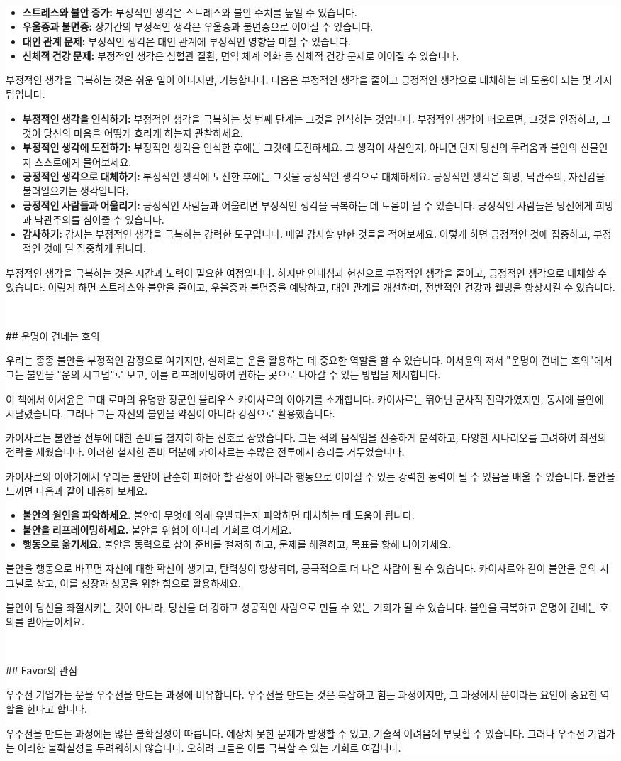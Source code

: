 - **스트레스와 불안 증가:** 부정적인 생각은 스트레스와 불안 수치를 높일 수 있습니다.
- **우울증과 불면증:** 장기간의 부정적인 생각은 우울증과 불면증으로 이어질 수 있습니다.
- **대인 관계 문제:** 부정적인 생각은 대인 관계에 부정적인 영향을 미칠 수 있습니다.
- **신체적 건강 문제:** 부정적인 생각은 심혈관 질환, 면역 체계 약화 등 신체적 건강 문제로 이어질 수 있습니다.



부정적인 생각을 극복하는 것은 쉬운 일이 아니지만, 가능합니다. 다음은 부정적인 생각을 줄이고 긍정적인 생각으로 대체하는 데 도움이 되는 몇 가지 팁입니다.

- **부정적인 생각을 인식하기:** 부정적인 생각을 극복하는 첫 번째 단계는 그것을 인식하는 것입니다. 부정적인 생각이 떠오르면, 그것을 인정하고, 그것이 당신의 마음을 어떻게 흐리게 하는지 관찰하세요.
- **부정적인 생각에 도전하기:** 부정적인 생각을 인식한 후에는 그것에 도전하세요. 그 생각이 사실인지, 아니면 단지 당신의 두려움과 불안의 산물인지 스스로에게 물어보세요.
- **긍정적인 생각으로 대체하기:** 부정적인 생각에 도전한 후에는 그것을 긍정적인 생각으로 대체하세요. 긍정적인 생각은 희망, 낙관주의, 자신감을 불러일으키는 생각입니다.
- **긍정적인 사람들과 어울리기:** 긍정적인 사람들과 어울리면 부정적인 생각을 극복하는 데 도움이 될 수 있습니다. 긍정적인 사람들은 당신에게 희망과 낙관주의를 심어줄 수 있습니다.
- **감사하기:** 감사는 부정적인 생각을 극복하는 강력한 도구입니다. 매일 감사할 만한 것들을 적어보세요. 이렇게 하면 긍정적인 것에 집중하고, 부정적인 것에 덜 집중하게 됩니다.

부정적인 생각을 극복하는 것은 시간과 노력이 필요한 여정입니다. 하지만 인내심과 헌신으로 부정적인 생각을 줄이고, 긍정적인 생각으로 대체할 수 있습니다. 이렇게 하면 스트레스와 불안을 줄이고, 우울증과 불면증을 예방하고, 대인 관계를 개선하며, 전반적인 건강과 웰빙을 향상시킬 수 있습니다.

<p>&nbsp;</p>
## 운명이 건네는 호의



우리는 종종 불안을 부정적인 감정으로 여기지만, 실제로는 운을 활용하는 데 중요한 역할을 할 수 있습니다. 이서윤의 저서 "운명이 건네는 호의"에서 그는 불안을 "운의 시그널"로 보고, 이를 리프레이밍하여 원하는 곳으로 나아갈 수 있는 방법을 제시합니다.



이 책에서 이서윤은 고대 로마의 유명한 장군인 율리우스 카이사르의 이야기를 소개합니다. 카이사르는 뛰어난 군사적 전략가였지만, 동시에 불안에 시달렸습니다. 그러나 그는 자신의 불안을 약점이 아니라 강점으로 활용했습니다.

카이사르는 불안을 전투에 대한 준비를 철저히 하는 신호로 삼았습니다. 그는 적의 움직임을 신중하게 분석하고, 다양한 시나리오를 고려하여 최선의 전략을 세웠습니다. 이러한 철저한 준비 덕분에 카이사르는 수많은 전투에서 승리를 거두었습니다.



카이사르의 이야기에서 우리는 불안이 단순히 피해야 할 감정이 아니라 행동으로 이어질 수 있는 강력한 동력이 될 수 있음을 배울 수 있습니다. 불안을 느끼면 다음과 같이 대응해 보세요.

* **불안의 원인을 파악하세요.** 불안이 무엇에 의해 유발되는지 파악하면 대처하는 데 도움이 됩니다.
* **불안을 리프레이밍하세요.** 불안을 위협이 아니라 기회로 여기세요.
* **행동으로 옮기세요.** 불안을 동력으로 삼아 준비를 철저히 하고, 문제를 해결하고, 목표를 향해 나아가세요.



불안을 행동으로 바꾸면 자신에 대한 확신이 생기고, 탄력성이 향상되며, 궁극적으로 더 나은 사람이 될 수 있습니다. 카이사르와 같이 불안을 운의 시그널로 삼고, 이를 성장과 성공을 위한 힘으로 활용하세요.

불안이 당신을 좌절시키는 것이 아니라, 당신을 더 강하고 성공적인 사람으로 만들 수 있는 기회가 될 수 있습니다. 불안을 극복하고 운명이 건네는 호의를 받아들이세요.

<p>&nbsp;</p>
## Favor의 관점

우주선 기업가는 운을 우주선을 만드는 과정에 비유합니다. 우주선을 만드는 것은 복잡하고 힘든 과정이지만, 그 과정에서 운이라는 요인이 중요한 역할을 한다고 합니다.

우주선을 만드는 과정에는 많은 불확실성이 따릅니다. 예상치 못한 문제가 발생할 수 있고, 기술적 어려움에 부딪힐 수 있습니다. 그러나 우주선 기업가는 이러한 불확실성을 두려워하지 않습니다. 오히려 그들은 이를 극복할 수 있는 기회로 여깁니다.
